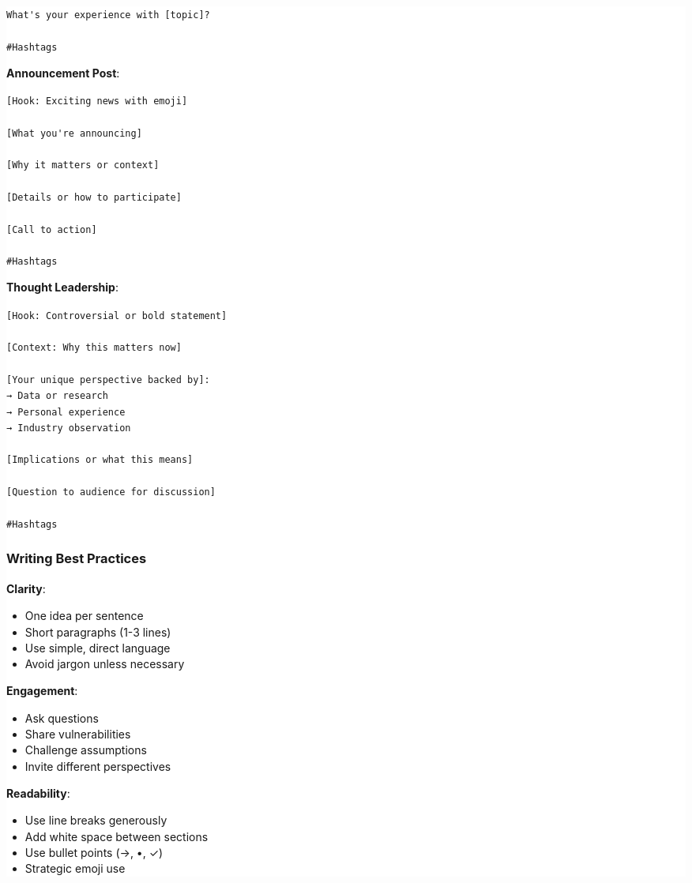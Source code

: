 ```
What's your experience with [topic]?

#Hashtags
```

**Announcement Post**:
```
[Hook: Exciting news with emoji]

[What you're announcing]

[Why it matters or context]

[Details or how to participate]

[Call to action]

#Hashtags
```

**Thought Leadership**:
```
[Hook: Controversial or bold statement]

[Context: Why this matters now]

[Your unique perspective backed by]:
→ Data or research
→ Personal experience
→ Industry observation

[Implications or what this means]

[Question to audience for discussion]

#Hashtags
```

### Writing Best Practices

**Clarity**:
- One idea per sentence
- Short paragraphs (1-3 lines)
- Use simple, direct language
- Avoid jargon unless necessary

**Engagement**:
- Ask questions
- Share vulnerabilities
- Challenge assumptions
- Invite different perspectives

**Readability**:
- Use line breaks generously
- Add white space between sections
- Use bullet points (→, •, ✓)
- Strategic emoji use
